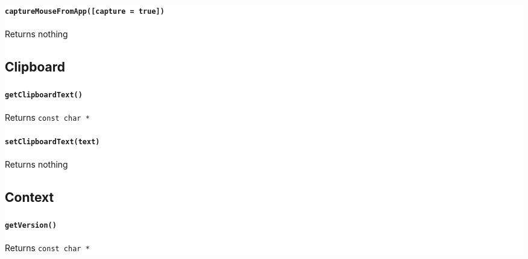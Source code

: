 #### `captureMouseFromApp([capture = true])`
Returns nothing


## Clipboard

#### `getClipboardText()`
Returns `const char *`

#### `setClipboardText(text)`
Returns nothing


## Context

#### `getVersion()`
Returns `const char *`
